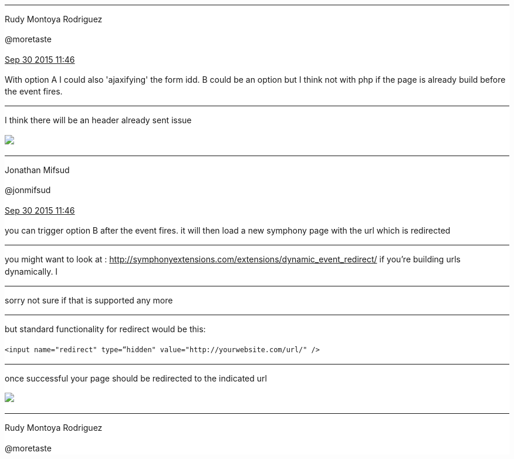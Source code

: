 __ __

Rudy Montoya Rodriguez

@moretaste

[Sep 30 2015
11:46](https://gitter.im/symphonycms/symphony-2?at=560bcb7b081f3a9c044d98f8 ""
)

With option A I could also 'ajaxifying' the form idd. B could be an option but
I think not with php if the page is already build before the event fires.

__ __

I think there will be an header already sent issue

![](https://avatars1.githubusercontent.com/u/859775?v=3&s=30)

__ __

Jonathan Mifsud

@jonmifsud

[Sep 30 2015
11:46](https://gitter.im/symphonycms/symphony-2?at=560bcbae95756f1402bca2ac ""
)

you can trigger option B after the event fires. it will then load a new
symphony page with the url which is redirected

__ __

you might want to look at :
<http://symphonyextensions.com/extensions/dynamic_event_redirect/> if you’re
building urls dynamically. I

__ __

sorry not sure if that is supported any more

__ __

but standard functionality for redirect would be this:

    
    
    <input name="redirect" type=“hidden" value="http://yourwebsite.com/url/" />

__ __

once successful your page should be redirected to the indicated url

![](https://avatars2.githubusercontent.com/u/857982?v=3&s=30)

__ __

Rudy Montoya Rodriguez

@moretaste
